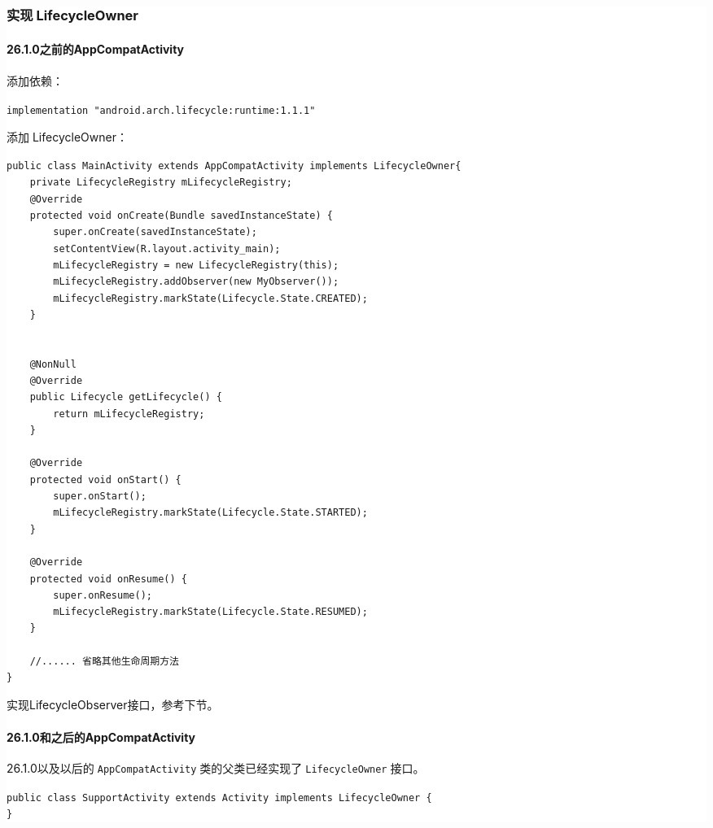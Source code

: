 ### 实现 LifecycleOwner

#### 26.1.0之前的AppCompatActivity

添加依赖：

```
implementation "android.arch.lifecycle:runtime:1.1.1"
```

添加 LifecycleOwner：

```
public class MainActivity extends AppCompatActivity implements LifecycleOwner{
    private LifecycleRegistry mLifecycleRegistry;
    @Override
    protected void onCreate(Bundle savedInstanceState) {
        super.onCreate(savedInstanceState);
        setContentView(R.layout.activity_main);
        mLifecycleRegistry = new LifecycleRegistry(this);
        mLifecycleRegistry.addObserver(new MyObserver());
        mLifecycleRegistry.markState(Lifecycle.State.CREATED);
    }


    @NonNull
    @Override
    public Lifecycle getLifecycle() {
        return mLifecycleRegistry;
    }

    @Override
    protected void onStart() {
        super.onStart();
        mLifecycleRegistry.markState(Lifecycle.State.STARTED);
    }

    @Override
    protected void onResume() {
        super.onResume();
        mLifecycleRegistry.markState(Lifecycle.State.RESUMED);
    }

    //...... 省略其他生命周期方法
}
```

实现LifecycleObserver接口，参考下节。

#### 26.1.0和之后的AppCompatActivity

26.1.0以及以后的 `AppCompatActivity` 类的父类已经实现了 `LifecycleOwner` 接口。

```
public class SupportActivity extends Activity implements LifecycleOwner {
}
```
